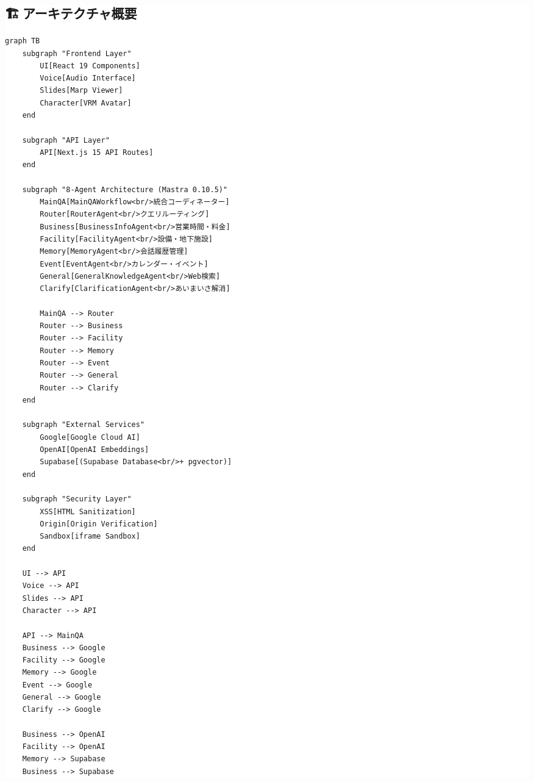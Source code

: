 ## 🏗️ アーキテクチャ概要

```mermaid
graph TB
    subgraph "Frontend Layer"
        UI[React 19 Components]
        Voice[Audio Interface]
        Slides[Marp Viewer]
        Character[VRM Avatar]
    end
    
    subgraph "API Layer"
        API[Next.js 15 API Routes]
    end
    
    subgraph "8-Agent Architecture (Mastra 0.10.5)"
        MainQA[MainQAWorkflow<br/>統合コーディネーター]
        Router[RouterAgent<br/>クエリルーティング]
        Business[BusinessInfoAgent<br/>営業時間・料金]
        Facility[FacilityAgent<br/>設備・地下施設]
        Memory[MemoryAgent<br/>会話履歴管理]
        Event[EventAgent<br/>カレンダー・イベント]
        General[GeneralKnowledgeAgent<br/>Web検索]
        Clarify[ClarificationAgent<br/>あいまいさ解消]
        
        MainQA --> Router
        Router --> Business
        Router --> Facility
        Router --> Memory
        Router --> Event
        Router --> General
        Router --> Clarify
    end
    
    subgraph "External Services"
        Google[Google Cloud AI]
        OpenAI[OpenAI Embeddings]
        Supabase[(Supabase Database<br/>+ pgvector)]
    end
    
    subgraph "Security Layer"
        XSS[HTML Sanitization]
        Origin[Origin Verification]
        Sandbox[iframe Sandbox]
    end
    
    UI --> API
    Voice --> API
    Slides --> API
    Character --> API
    
    API --> MainQA
    Business --> Google
    Facility --> Google
    Memory --> Google
    Event --> Google
    General --> Google
    Clarify --> Google
    
    Business --> OpenAI
    Facility --> OpenAI
    Memory --> Supabase
    Business --> Supabase
```